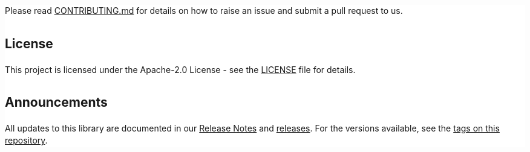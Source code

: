Please read [CONTRIBUTING.md](./CONTRIBUTING.md) for details on how to raise an issue and submit a pull request to us.

## License

This project is licensed under the Apache-2.0 License - see the [LICENSE](./LICENSE) file for details.

## Announcements
All updates to this library are documented in our [Release Notes](./release_notes.txt) and [releases](https://github.com/eclipse-ecsp/nosql-dao/releases).
For the versions available, see the [tags on this repository](https://github.com/eclipse-ecsp/nosql-dao/tags).